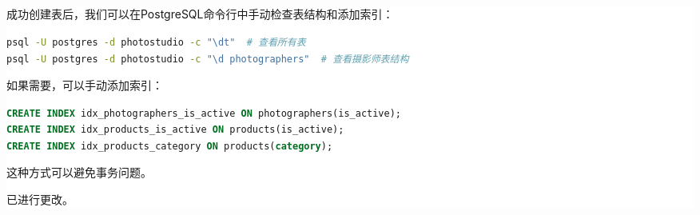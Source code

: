 成功创建表后，我们可以在PostgreSQL命令行中手动检查表结构和添加索引：

```bash
psql -U postgres -d photostudio -c "\dt"  # 查看所有表
psql -U postgres -d photostudio -c "\d photographers"  # 查看摄影师表结构
```

如果需要，可以手动添加索引：

```sql
CREATE INDEX idx_photographers_is_active ON photographers(is_active);
CREATE INDEX idx_products_is_active ON products(is_active);
CREATE INDEX idx_products_category ON products(category);
```

这种方式可以避免事务问题。

已进行更改。


